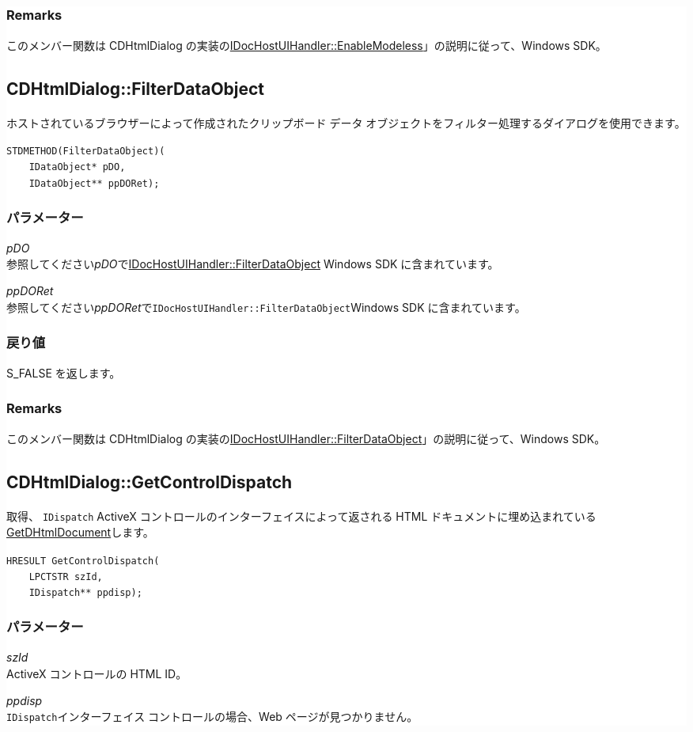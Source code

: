 ### <a name="remarks"></a>Remarks

このメンバー関数は CDHtmlDialog の実装の[IDocHostUIHandler::EnableModeless](/previous-versions/windows/internet-explorer/ie-developer/platform-apis/aa753253\(v=vs.85\))」の説明に従って、Windows SDK。

##  <a name="filterdataobject"></a>  CDHtmlDialog::FilterDataObject

ホストされているブラウザーによって作成されたクリップボード データ オブジェクトをフィルター処理するダイアログを使用できます。

```
STDMETHOD(FilterDataObject)(
    IDataObject* pDO,
    IDataObject** ppDORet);
```

### <a name="parameters"></a>パラメーター

*pDO*<br/>
参照してください*pDO*で[IDocHostUIHandler::FilterDataObject](/previous-versions/windows/internet-explorer/ie-developer/platform-apis/aa753254\(v=vs.85\)) Windows SDK に含まれています。

*ppDORet*<br/>
参照してください*ppDORet*で`IDocHostUIHandler::FilterDataObject`Windows SDK に含まれています。

### <a name="return-value"></a>戻り値

S_FALSE を返します。

### <a name="remarks"></a>Remarks

このメンバー関数は CDHtmlDialog の実装の[IDocHostUIHandler::FilterDataObject](/previous-versions/windows/internet-explorer/ie-developer/platform-apis/aa753254\(v=vs.85\))」の説明に従って、Windows SDK。

##  <a name="getcontroldispatch"></a>  CDHtmlDialog::GetControlDispatch

取得、 `IDispatch` ActiveX コントロールのインターフェイスによって返される HTML ドキュメントに埋め込まれている[GetDHtmlDocument](#getdhtmldocument)します。

```
HRESULT GetControlDispatch(
    LPCTSTR szId,
    IDispatch** ppdisp);
```

### <a name="parameters"></a>パラメーター

*szId*<br/>
ActiveX コントロールの HTML ID。

*ppdisp*<br/>
`IDispatch`インターフェイス コントロールの場合、Web ページが見つかりません。
